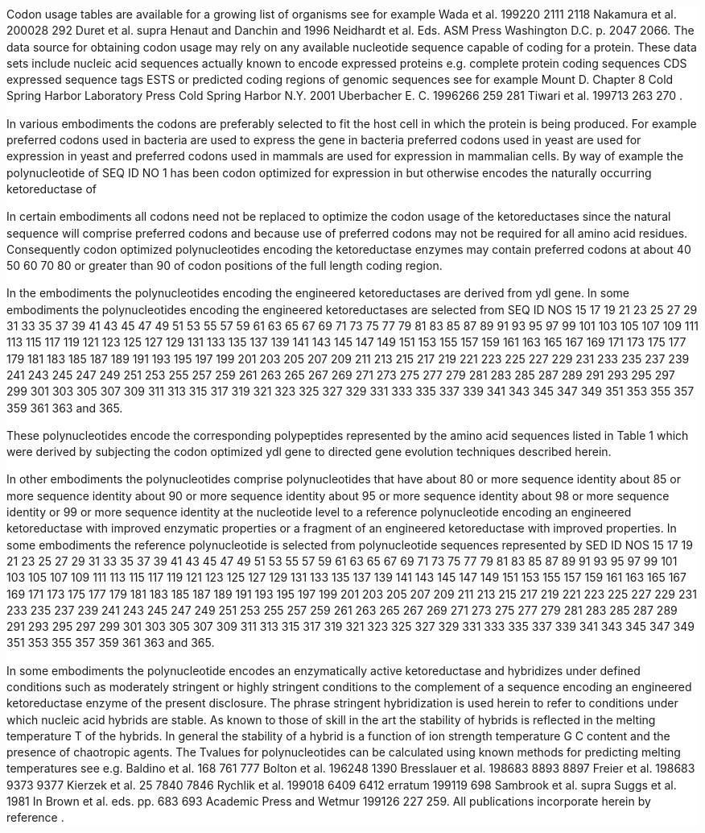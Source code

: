 Codon usage tables are available for a growing list of organisms see for example Wada et al. 199220 2111 2118 Nakamura et al. 200028 292 Duret et al. supra Henaut and Danchin and 1996 Neidhardt et al. Eds. ASM Press Washington D.C. p. 2047 2066. The data source for obtaining codon usage may rely on any available nucleotide sequence capable of coding for a protein. These data sets include nucleic acid sequences actually known to encode expressed proteins e.g. complete protein coding sequences CDS expressed sequence tags ESTS or predicted coding regions of genomic sequences see for example Mount D. Chapter 8 Cold Spring Harbor Laboratory Press Cold Spring Harbor N.Y. 2001 Uberbacher E. C. 1996266 259 281 Tiwari et al. 199713 263 270 .

In various embodiments the codons are preferably selected to fit the host cell in which the protein is being produced. For example preferred codons used in bacteria are used to express the gene in bacteria preferred codons used in yeast are used for expression in yeast and preferred codons used in mammals are used for expression in mammalian cells. By way of example the polynucleotide of SEQ ID NO 1 has been codon optimized for expression in but otherwise encodes the naturally occurring ketoreductase of

In certain embodiments all codons need not be replaced to optimize the codon usage of the ketoreductases since the natural sequence will comprise preferred codons and because use of preferred codons may not be required for all amino acid residues. Consequently codon optimized polynucleotides encoding the ketoreductase enzymes may contain preferred codons at about 40 50 60 70 80 or greater than 90 of codon positions of the full length coding region.

In the embodiments the polynucleotides encoding the engineered ketoreductases are derived from ydl gene. In some embodiments the polynucleotides encoding the engineered ketoreductases are selected from SEQ ID NOS 15 17 19 21 23 25 27 29 31 33 35 37 39 41 43 45 47 49 51 53 55 57 59 61 63 65 67 69 71 73 75 77 79 81 83 85 87 89 91 93 95 97 99 101 103 105 107 109 111 113 115 117 119 121 123 125 127 129 131 133 135 137 139 141 143 145 147 149 151 153 155 157 159 161 163 165 167 169 171 173 175 177 179 181 183 185 187 189 191 193 195 197 199 201 203 205 207 209 211 213 215 217 219 221 223 225 227 229 231 233 235 237 239 241 243 245 247 249 251 253 255 257 259 261 263 265 267 269 271 273 275 277 279 281 283 285 287 289 291 293 295 297 299 301 303 305 307 309 311 313 315 317 319 321 323 325 327 329 331 333 335 337 339 341 343 345 347 349 351 353 355 357 359 361 363 and 365.

These polynucleotides encode the corresponding polypeptides represented by the amino acid sequences listed in Table 1 which were derived by subjecting the codon optimized ydl gene to directed gene evolution techniques described herein.

In other embodiments the polynucleotides comprise polynucleotides that have about 80 or more sequence identity about 85 or more sequence identity about 90 or more sequence identity about 95 or more sequence identity about 98 or more sequence identity or 99 or more sequence identity at the nucleotide level to a reference polynucleotide encoding an engineered ketoreductase with improved enzymatic properties or a fragment of an engineered ketoreductase with improved properties. In some embodiments the reference polynucleotide is selected from polynucleotide sequences represented by SED ID NOS 15 17 19 21 23 25 27 29 31 33 35 37 39 41 43 45 47 49 51 53 55 57 59 61 63 65 67 69 71 73 75 77 79 81 83 85 87 89 91 93 95 97 99 101 103 105 107 109 111 113 115 117 119 121 123 125 127 129 131 133 135 137 139 141 143 145 147 149 151 153 155 157 159 161 163 165 167 169 171 173 175 177 179 181 183 185 187 189 191 193 195 197 199 201 203 205 207 209 211 213 215 217 219 221 223 225 227 229 231 233 235 237 239 241 243 245 247 249 251 253 255 257 259 261 263 265 267 269 271 273 275 277 279 281 283 285 287 289 291 293 295 297 299 301 303 305 307 309 311 313 315 317 319 321 323 325 327 329 331 333 335 337 339 341 343 345 347 349 351 353 355 357 359 361 363 and 365.

In some embodiments the polynucleotide encodes an enzymatically active ketoreductase and hybridizes under defined conditions such as moderately stringent or highly stringent conditions to the complement of a sequence encoding an engineered ketoreductase enzyme of the present disclosure. The phrase stringent hybridization is used herein to refer to conditions under which nucleic acid hybrids are stable. As known to those of skill in the art the stability of hybrids is reflected in the melting temperature T of the hybrids. In general the stability of a hybrid is a function of ion strength temperature G C content and the presence of chaotropic agents. The Tvalues for polynucleotides can be calculated using known methods for predicting melting temperatures see e.g. Baldino et al. 168 761 777 Bolton et al. 196248 1390 Bresslauer et al. 198683 8893 8897 Freier et al. 198683 9373 9377 Kierzek et al. 25 7840 7846 Rychlik et al. 199018 6409 6412 erratum 199119 698 Sambrook et al. supra Suggs et al. 1981 In Brown et al. eds. pp. 683 693 Academic Press and Wetmur 199126 227 259. All publications incorporate herein by reference .
